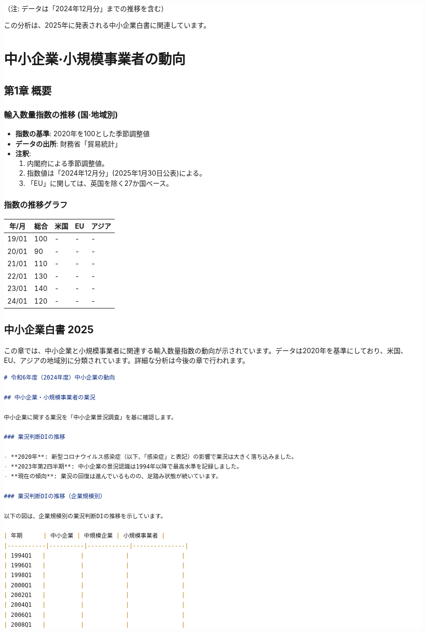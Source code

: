 （注: データは「2024年12月分」までの推移を含む） 

この分析は、2025年に発表される中小企業白書に関連しています。

# 中小企業·小規模事業者の動向

## 第1章 概要

### 輸入数量指数の推移 (国·地域別)

- **指数の基準**: 2020年を100とした季節調整値
- **データの出所**: 財務省「貿易統計」
- **注釈**:
  1. 内閣府による季節調整値。
  2. 指数値は「2024年12月分」(2025年1月30日公表)による。
  3. 「EU」に関しては、英国を除く27か国ベース。

### 指数の推移グラフ

| 年/月 | 総合 | 米国 | EU | アジア |
|-------|------|------|----|--------|
| 19/01 | 100  | -    | -  | -      |
| 20/01 | 90   | -    | -  | -      |
| 21/01 | 110  | -    | -  | -      |
| 22/01 | 130  | -    | -  | -      |
| 23/01 | 140  | -    | -  | -      |
| 24/01 | 120  | -    | -  | -      |

## 中小企業白書 2025

この章では、中小企業と小規模事業者に関連する輸入数量指数の動向が示されています。データは2020年を基準にしており、米国、EU、アジアの地域別に分類されています。詳細な分析は今後の章で行われます。

```markdown
# 令和6年度（2024年度）中小企業の動向

## 中小企業・小規模事業者の業況

中小企業に関する業況を「中小企業景況調査」を基に確認します。

### 業況判断DIの推移

- **2020年**: 新型コロナウイルス感染症（以下、「感染症」と表記）の影響で業況は大きく落ち込みました。
- **2023年第2四半期**: 中小企業の景況認識は1994年以降で最高水準を記録しました。
- **現在の傾向**: 業況の回復は進んでいるものの、足踏み状態が続いています。

### 業況判断DIの推移（企業規模別）

以下の図は、企業規模別の業況判断DIの推移を示しています。

| 年期      | 中小企業 | 中規模企業 | 小規模事業者 |
|-----------|----------|------------|---------------|
| 1994Q1   |          |            |               |
| 1996Q1   |          |            |               |
| 1998Q1   |          |            |               |
| 2000Q1   |          |            |               |
| 2002Q1   |          |            |               |
| 2004Q1   |          |            |               |
| 2006Q1   |          |            |               |
| 2008Q1   |          |            |               |
```